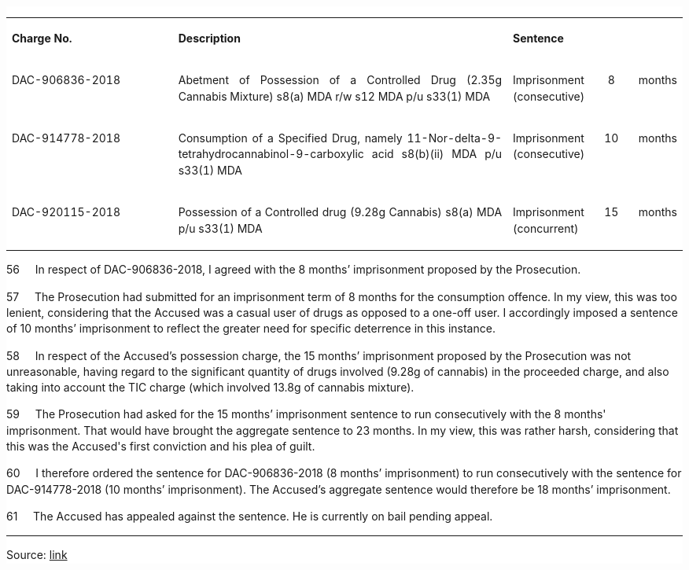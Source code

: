 <table align="left" cellpadding="0" cellspacing="0" class="Judg-2-tblr"><colgroup><col width="24.62%"> <col width="49.46%"> <col width="25.92%"> </colgroup><tbody><tr><td align="left" class="br" rowspan="1" valign="top"><p align="justify" class="Table-Para-1"><b>Charge No.</b></p></td><td align="left" class="br" rowspan="1" valign="top"><p align="justify" class="Table-Para-1"><b>Description</b></p></td><td align="left" class="b" rowspan="1" valign="top"><p align="justify" class="Table-Para-1"><b>Sentence</b></p></td></tr><tr><td align="left" class="br" rowspan="1" valign="top"><p align="justify" class="Table-Para-1">DAC-906836-2018</p></td><td align="left" class="br" rowspan="1" valign="top"><p align="justify" class="Table-Para-1">Abetment of Possession of a Controlled Drug (2.35g Cannabis Mixture) s8(a) MDA r/w s12 MDA p/u s33(1) MDA</p></td><td align="left" class="b" rowspan="1" valign="top"><p align="justify" class="Table-Para-1">Imprisonment 8 months (consecutive)</p></td></tr><tr><td align="left" class="br" rowspan="1" valign="top"><p align="justify" class="Table-Para-1">DAC-914778-2018</p></td><td align="left" class="br" rowspan="1" valign="top"><p align="justify" class="Table-Para-1">Consumption of a Specified Drug, namely 11-Nor-delta-9-tetrahydrocannabinol-9-carboxylic acid s8(b)(ii) MDA p/u s33(1) MDA</p></td><td align="left" class="b" rowspan="1" valign="top"><p align="justify" class="Table-Para-1">Imprisonment 10 months (consecutive)</p></td></tr><tr><td align="left" class="r" rowspan="1" valign="top"><p align="justify" class="Table-Para-1">DAC-920115-2018</p></td><td align="left" class="r" rowspan="1" valign="top"><p align="justify" class="Table-Para-1">Possession of a Controlled drug (9.28g Cannabis) s8(a) MDA p/u s33(1) MDA</p></td><td align="left" class="" rowspan="1" valign="top"><p align="justify" class="Table-Para-1">Imprisonment 15 months (concurrent)</p></td></tr></tbody></table>

  
  

56     In respect of DAC-906836-2018, I agreed with the 8 months’ imprisonment proposed by the Prosecution.

57     The Prosecution had submitted for an imprisonment term of 8 months for the consumption offence. In my view, this was too lenient, considering that the Accused was a casual user of drugs as opposed to a one-off user. I accordingly imposed a sentence of 10 months’ imprisonment to reflect the greater need for specific deterrence in this instance.

58     In respect of the Accused’s possession charge, the 15 months’ imprisonment proposed by the Prosecution was not unreasonable, having regard to the significant quantity of drugs involved (9.28g of cannabis) in the proceeded charge, and also taking into account the TIC charge (which involved 13.8g of cannabis mixture).

59     The Prosecution had asked for the 15 months’ imprisonment sentence to run consecutively with the 8 months' imprisonment. That would have brought the aggregate sentence to 23 months. In my view, this was rather harsh, considering that this was the Accused's first conviction and his plea of guilt.

60     I therefore ordered the sentence for DAC-906836-2018 (8 months’ imprisonment) to run consecutively with the sentence for DAC-914778-2018 (10 months’ imprisonment). The Accused’s aggregate sentence would therefore be 18 months’ imprisonment.

61     The Accused has appealed against the sentence. He is currently on bail pending appeal.

* * *

[^1]:  See Probation Report (a) pg. 12, paragraph 8 and (b) pg. 13, paragraph 10

[^2]:  See Probation Report pg. 13, paragraph 10

[^3]:  See Probation Report pg. 13, para 7 and 8


Source: [link](https://www.lawnet.sg:443/lawnet/web/lawnet/free-resources?p_p_id=freeresources_WAR_lawnet3baseportlet&p_p_lifecycle=1&p_p_state=normal&p_p_mode=view&_freeresources_WAR_lawnet3baseportlet_action=openContentPage&_freeresources_WAR_lawnet3baseportlet_docId=%2FJudgment%2F22994-SSP.xml)
